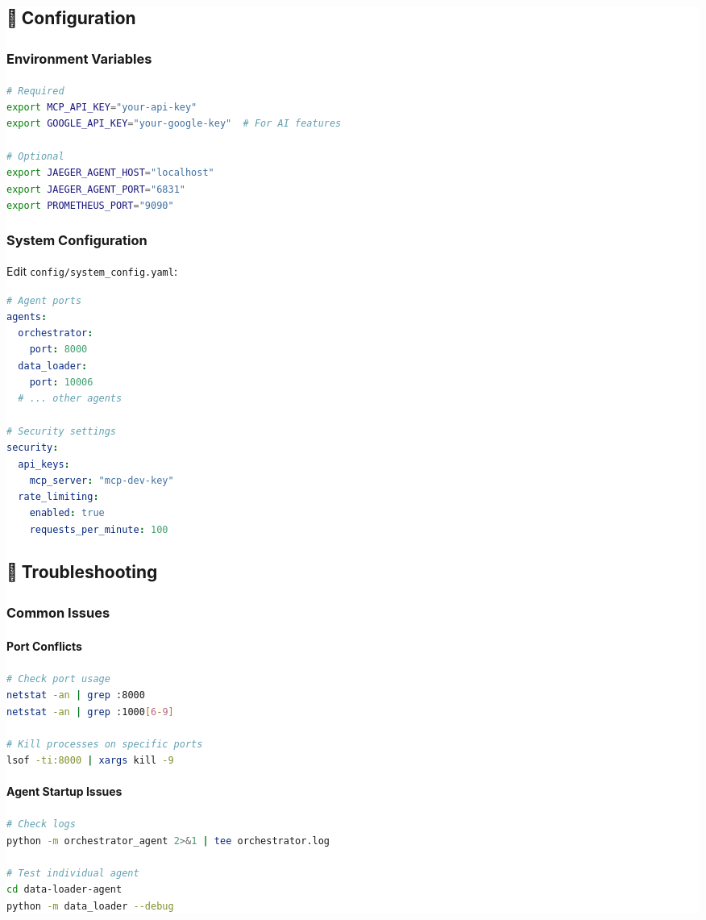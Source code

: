 ## 🔧 **Configuration**

### **Environment Variables**
```bash
# Required
export MCP_API_KEY="your-api-key"
export GOOGLE_API_KEY="your-google-key"  # For AI features

# Optional
export JAEGER_AGENT_HOST="localhost"
export JAEGER_AGENT_PORT="6831"
export PROMETHEUS_PORT="9090"
```

### **System Configuration**
Edit `config/system_config.yaml`:
```yaml
# Agent ports
agents:
  orchestrator:
    port: 8000
  data_loader:
    port: 10006
  # ... other agents

# Security settings
security:
  api_keys:
    mcp_server: "mcp-dev-key"
  rate_limiting:
    enabled: true
    requests_per_minute: 100
```

## 🚨 **Troubleshooting**

### **Common Issues**

#### **Port Conflicts**
```bash
# Check port usage
netstat -an | grep :8000
netstat -an | grep :1000[6-9]

# Kill processes on specific ports
lsof -ti:8000 | xargs kill -9
```

#### **Agent Startup Issues**
```bash
# Check logs
python -m orchestrator_agent 2>&1 | tee orchestrator.log

# Test individual agent
cd data-loader-agent
python -m data_loader --debug
```
